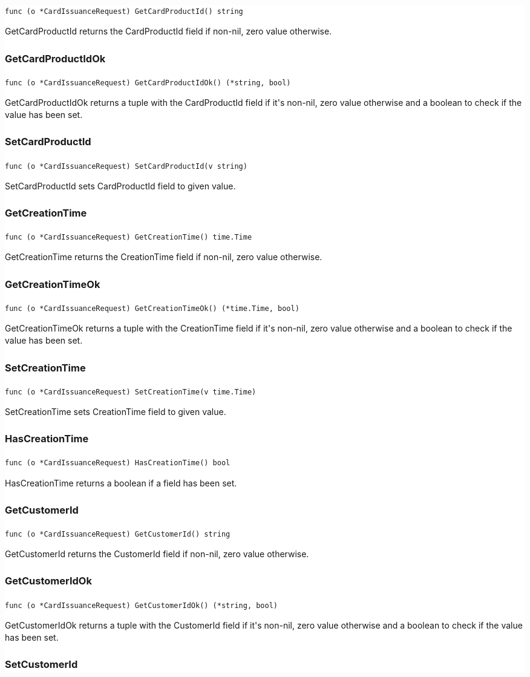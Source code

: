 `func (o *CardIssuanceRequest) GetCardProductId() string`

GetCardProductId returns the CardProductId field if non-nil, zero value otherwise.

### GetCardProductIdOk

`func (o *CardIssuanceRequest) GetCardProductIdOk() (*string, bool)`

GetCardProductIdOk returns a tuple with the CardProductId field if it's non-nil, zero value otherwise
and a boolean to check if the value has been set.

### SetCardProductId

`func (o *CardIssuanceRequest) SetCardProductId(v string)`

SetCardProductId sets CardProductId field to given value.


### GetCreationTime

`func (o *CardIssuanceRequest) GetCreationTime() time.Time`

GetCreationTime returns the CreationTime field if non-nil, zero value otherwise.

### GetCreationTimeOk

`func (o *CardIssuanceRequest) GetCreationTimeOk() (*time.Time, bool)`

GetCreationTimeOk returns a tuple with the CreationTime field if it's non-nil, zero value otherwise
and a boolean to check if the value has been set.

### SetCreationTime

`func (o *CardIssuanceRequest) SetCreationTime(v time.Time)`

SetCreationTime sets CreationTime field to given value.

### HasCreationTime

`func (o *CardIssuanceRequest) HasCreationTime() bool`

HasCreationTime returns a boolean if a field has been set.

### GetCustomerId

`func (o *CardIssuanceRequest) GetCustomerId() string`

GetCustomerId returns the CustomerId field if non-nil, zero value otherwise.

### GetCustomerIdOk

`func (o *CardIssuanceRequest) GetCustomerIdOk() (*string, bool)`

GetCustomerIdOk returns a tuple with the CustomerId field if it's non-nil, zero value otherwise
and a boolean to check if the value has been set.

### SetCustomerId
